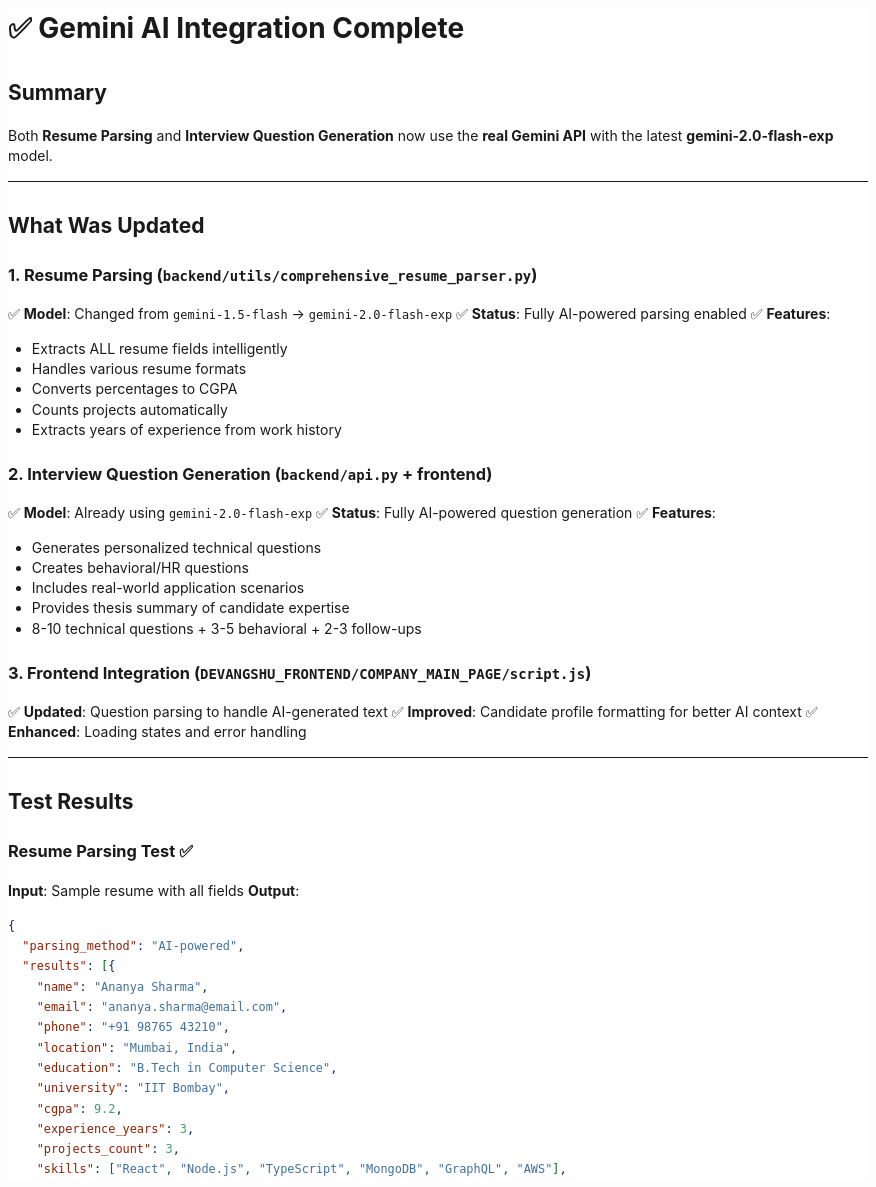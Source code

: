 # ✅ Gemini AI Integration Complete

## Summary

Both **Resume Parsing** and **Interview Question Generation** now use the **real Gemini API** with the latest **gemini-2.0-flash-exp** model.

---

## What Was Updated

### 1. Resume Parsing (`backend/utils/comprehensive_resume_parser.py`)
✅ **Model**: Changed from `gemini-1.5-flash` → `gemini-2.0-flash-exp`
✅ **Status**: Fully AI-powered parsing enabled
✅ **Features**:
- Extracts ALL resume fields intelligently
- Handles various resume formats
- Converts percentages to CGPA
- Counts projects automatically
- Extracts years of experience from work history

### 2. Interview Question Generation (`backend/api.py` + frontend)
✅ **Model**: Already using `gemini-2.0-flash-exp`
✅ **Status**: Fully AI-powered question generation
✅ **Features**:
- Generates personalized technical questions
- Creates behavioral/HR questions
- Includes real-world application scenarios
- Provides thesis summary of candidate expertise
- 8-10 technical questions + 3-5 behavioral + 2-3 follow-ups

### 3. Frontend Integration (`DEVANGSHU_FRONTEND/COMPANY_MAIN_PAGE/script.js`)
✅ **Updated**: Question parsing to handle AI-generated text
✅ **Improved**: Candidate profile formatting for better AI context
✅ **Enhanced**: Loading states and error handling

---

## Test Results

### Resume Parsing Test ✅
**Input**: Sample resume with all fields
**Output**:
```json
{
  "parsing_method": "AI-powered",
  "results": [{
    "name": "Ananya Sharma",
    "email": "ananya.sharma@email.com",
    "phone": "+91 98765 43210",
    "location": "Mumbai, India",
    "education": "B.Tech in Computer Science",
    "university": "IIT Bombay",
    "cgpa": 9.2,
    "experience_years": 3,
    "projects_count": 3,
    "skills": ["React", "Node.js", "TypeScript", "MongoDB", "GraphQL", "AWS"],
```